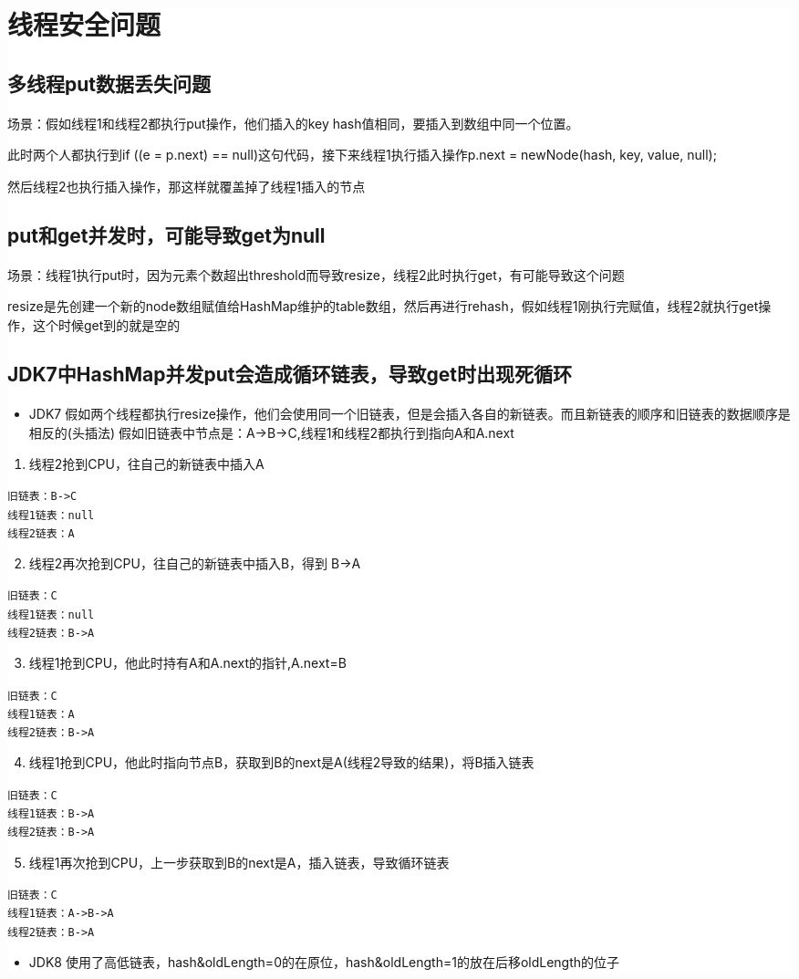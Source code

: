 
# 线程安全问题
## 多线程put数据丢失问题
场景：假如线程1和线程2都执行put操作，他们插入的key hash值相同，要插入到数组中同一个位置。

此时两个人都执行到if ((e = p.next) == null)这句代码，接下来线程1执行插入操作p.next = newNode(hash, key, value, null);

然后线程2也执行插入操作，那这样就覆盖掉了线程1插入的节点

## put和get并发时，可能导致get为null
场景：线程1执行put时，因为元素个数超出threshold而导致resize，线程2此时执行get，有可能导致这个问题

resize是先创建一个新的node数组赋值给HashMap维护的table数组，然后再进行rehash，假如线程1刚执行完赋值，线程2就执行get操作，这个时候get到的就是空的


## JDK7中HashMap并发put会造成循环链表，导致get时出现死循环
- JDK7
假如两个线程都执行resize操作，他们会使用同一个旧链表，但是会插入各自的新链表。而且新链表的顺序和旧链表的数据顺序是相反的(头插法)
假如旧链表中节点是：A->B->C,线程1和线程2都执行到指向A和A.next
1. 线程2抢到CPU，往自己的新链表中插入A
```
旧链表：B->C
线程1链表：null
线程2链表：A
```
2. 线程2再次抢到CPU，往自己的新链表中插入B，得到 B->A
```
旧链表：C
线程1链表：null
线程2链表：B->A
```
3. 线程1抢到CPU，他此时持有A和A.next的指针,A.next=B
```
旧链表：C
线程1链表：A
线程2链表：B->A
```
4. 线程1抢到CPU，他此时指向节点B，获取到B的next是A(线程2导致的结果)，将B插入链表
```
旧链表：C
线程1链表：B->A
线程2链表：B->A
```
5. 线程1再次抢到CPU，上一步获取到B的next是A，插入链表，导致循环链表
```
旧链表：C
线程1链表：A->B->A
线程2链表：B->A
```

- JDK8
使用了高低链表，hash&oldLength=0的在原位，hash&oldLength=1的放在后移oldLength的位子
